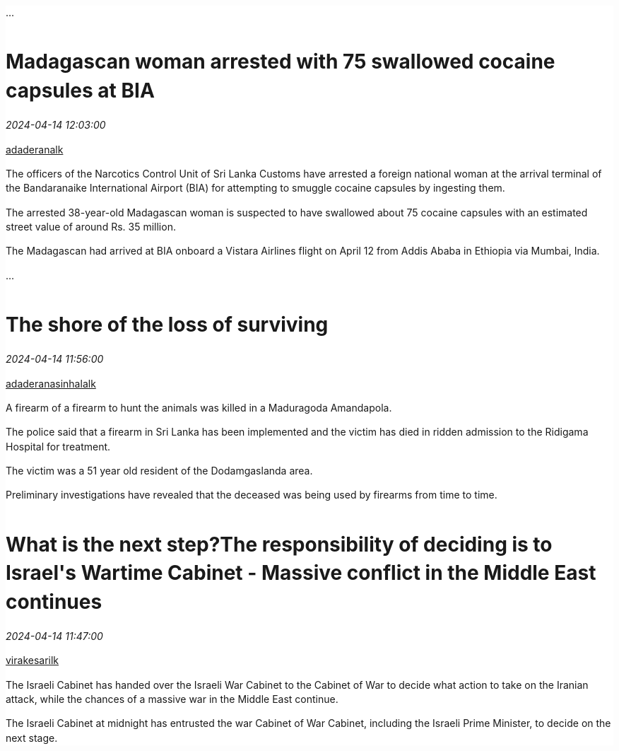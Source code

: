 ...



# Madagascan woman arrested with 75 swallowed cocaine capsules at BIA

*2024-04-14 12:03:00*

[adaderanalk](https://www.adaderana.lk/news/98624/madagascan-woman-arrested-with-75-swallowed-cocaine-capsules-at-bia)

The officers of the Narcotics Control Unit of Sri Lanka Customs have arrested a foreign national woman at the arrival terminal of the Bandaranaike International Airport (BIA) for attempting to smuggle cocaine capsules by ingesting them.

The arrested 38-year-old Madagascan woman is suspected to have swallowed about 75 cocaine capsules with an estimated street value of around Rs. 35 million.

The Madagascan had arrived at BIA onboard a Vistara Airlines flight on April 12 from Addis Ababa in Ethiopia via Mumbai, India.

...



# The shore of the loss of surviving

*2024-04-14 11:56:00*

[adaderanasinhalalk](http://sinhala.adaderana.lk/news/195616)

A firearm of a firearm to hunt the animals was killed in a Maduragoda Amandapola.

The police said that a firearm in Sri Lanka has been implemented and the victim has died in ridden admission to the Ridigama Hospital for treatment.

The victim was a 51 year old resident of the Dodamgaslanda area.

Preliminary investigations have revealed that the deceased was being used by firearms from time to time.



# What is the next step?The responsibility of deciding is to Israel's Wartime Cabinet - Massive conflict in the Middle East continues

*2024-04-14 11:47:00*

[virakesarilk](https://www.virakesari.lk/article/181066)

The Israeli Cabinet has handed over the Israeli War Cabinet to the Cabinet of War to decide what action to take on the Iranian attack, while the chances of a massive war in the Middle East continue.

The Israeli Cabinet at midnight has entrusted the war Cabinet of War Cabinet, including the Israeli Prime Minister, to decide on the next stage.
